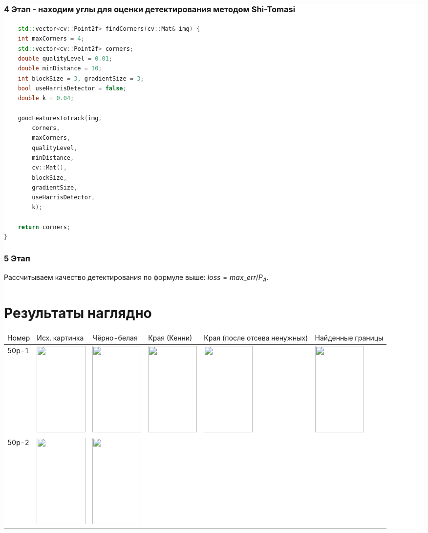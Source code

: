 ### 4 Этап - находим углы для оценки детектирования методом Shi-Tomasi

```cpp
    std::vector<cv::Point2f> findCorners(cv::Mat& img) {
    int maxCorners = 4;
    std::vector<cv::Point2f> corners;
    double qualityLevel = 0.01;
    double minDistance = 10;
    int blockSize = 3, gradientSize = 3;
    bool useHarrisDetector = false;
    double k = 0.04;

    goodFeaturesToTrack(img,
        corners,
        maxCorners,
        qualityLevel,
        minDistance,
        cv::Mat(),
        blockSize,
        gradientSize,
        useHarrisDetector,
        k);

    return corners;
}
```

### 5 Этап 

Рассчитываем качество детектирования по формуле выше: $loss = max\_err / P_A$.

# Результаты наглядно

<table>
    <thead>
        <tr>
            <td>Номер</td>
            <td>Исх. картинка</td>
            <td>Чёрно-белая</td>
            <td>Края (Кенни)</td>
            <td>Края (после отсева ненужных)</td>
            <td>Найденные границы</td>
        </tr>
    </thead>
    <tbody>
        <tr>
            <td>50р-1</td>
            <td> <img src="./lab05/video50.mp4/1/img_bgr.png" width = 100px height = 177px> </td>
            <td> <img src="./lab05/video50.mp4/1/img_grey.png" width = 100px height = 177px> </td>
            <td> <img src="./lab05/video50.mp4/1/eddetect.png" width = 100px height = 177px> </td>
            <td> <img src="./lab05/video50.mp4/1/contours.png" width = 100px height = 177px> </td>
            <td> <img src="./lab05/video50.mp4/1/corners.png" width = 100px height = 177px> </td>
        </tr>
        <tr>
            <td>50р-2</td>
            <td> <img src="./lab05/video50.mp4/2/img_bgr.png" width = 100px height = 177px> </td>
            <td> <img src="./lab05/video50.mp4/2/img_grey.png" width = 100px height = 177px> </td>